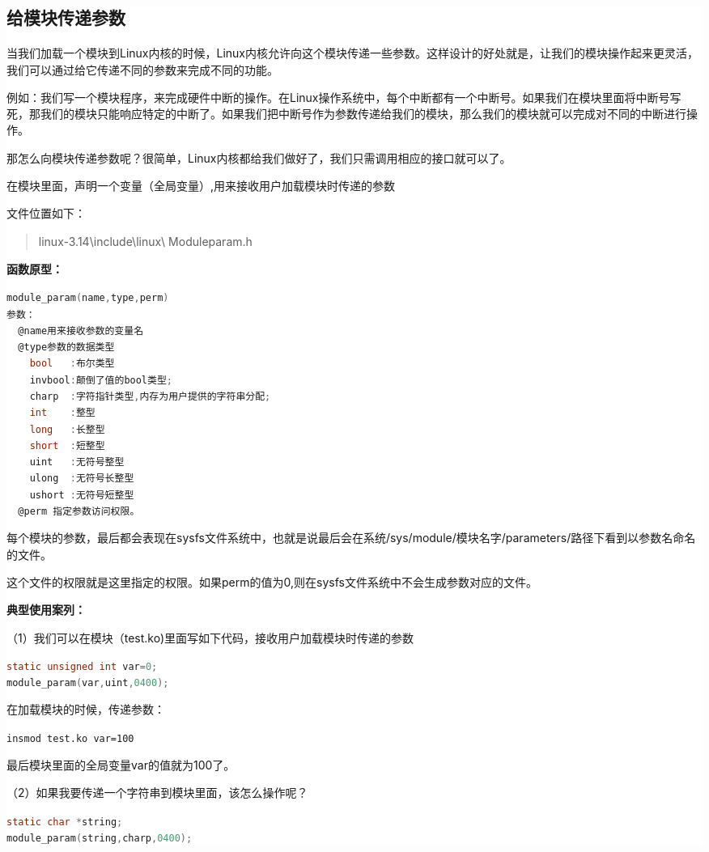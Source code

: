 

## 给模块传递参数

当我们加载一个模块到Linux内核的时候，Linux内核允许向这个模块传递一些参数。这样设计的好处就是，让我们的模块操作起来更灵活，我们可以通过给它传递不同的参数来完成不同的功能。

例如：我们写一个模块程序，来完成硬件中断的操作。在Linux操作系统中，每个中断都有一个中断号。如果我们在模块里面将中断号写死，那我们的模块只能响应特定的中断了。如果我们把中断号作为参数传递给我们的模块，那么我们的模块就可以完成对不同的中断进行操作。

那怎么向模块传递参数呢？很简单，Linux内核都给我们做好了，我们只需调用相应的接口就可以了。

在模块里面，声明一个变量（全局变量）,用来接收用户加载模块时传递的参数

文件位置如下：

> linux-3.14\include\linux\ Moduleparam.h

**函数原型：**

~~~ c
module_param(name,type,perm)
参数：
  @name用来接收参数的变量名
  @type参数的数据类型
    bool   :布尔类型
    invbool:颠倒了值的bool类型;
    charp  :字符指针类型,内存为用户提供的字符串分配;
    int    :整型
    long   :长整型
    short  :短整型
    uint   :无符号整型
    ulong  :无符号长整型
    ushort :无符号短整型
  @perm 指定参数访问权限。
~~~

每个模块的参数，最后都会表现在sysfs文件系统中，也就是说最后会在系统/sys/module/模块名字/parameters/路径下看到以参数名命名的文件。

 这个文件的权限就是这里指定的权限。如果perm的值为0,则在sysfs文件系统中不会生成参数对应的文件。

**典型使用案列：**

（1）我们可以在模块（test.ko)里面写如下代码，接收用户加载模块时传递的参数

~~~ c
static unsigned int var=0;
module_param(var,uint,0400);
~~~

在加载模块的时候，传递参数：

~~~ bash
insmod test.ko var=100
~~~

最后模块里面的全局变量var的值就为100了。

（2）如果我要传递一个字符串到模块里面，该怎么操作呢？

~~~ c
static char *string;
module_param(string,charp,0400);
~~~
